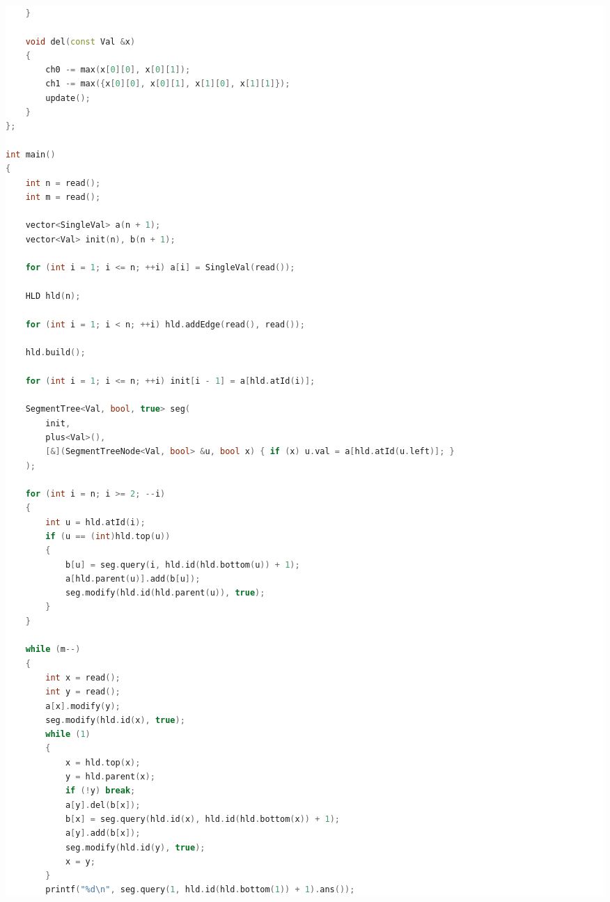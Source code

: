 ```cpp
	}
	
	void del(const Val &x)
	{
		ch0 -= max(x[0][0], x[0][1]);
		ch1 -= max({x[0][0], x[0][1], x[1][0], x[1][1]});
		update();
	}
};

int main()
{
	int n = read();
	int m = read();
	
	vector<SingleVal> a(n + 1);
	vector<Val> init(n), b(n + 1);
	
	for (int i = 1; i <= n; ++i) a[i] = SingleVal(read());
	
	HLD hld(n);
	
	for (int i = 1; i < n; ++i) hld.addEdge(read(), read());
	
	hld.build();
	
	for (int i = 1; i <= n; ++i) init[i - 1] = a[hld.atId(i)];
	
	SegmentTree<Val, bool, true> seg(
		init,
		plus<Val>(),
		[&](SegmentTreeNode<Val, bool> &u, bool x) { if (x) u.val = a[hld.atId(u.left)]; }
	);
	
	for (int i = n; i >= 2; --i)
	{
		int u = hld.atId(i);
		if (u == (int)hld.top(u))
		{
			b[u] = seg.query(i, hld.id(hld.bottom(u)) + 1);
			a[hld.parent(u)].add(b[u]);
			seg.modify(hld.id(hld.parent(u)), true);
		}
	}
	
	while (m--)
	{
		int x = read();
		int y = read();
		a[x].modify(y);
		seg.modify(hld.id(x), true);
		while (1)
		{
			x = hld.top(x);
			y = hld.parent(x);
			if (!y) break;
			a[y].del(b[x]);
			b[x] = seg.query(hld.id(x), hld.id(hld.bottom(x)) + 1);
			a[y].add(b[x]);
			seg.modify(hld.id(y), true);
			x = y;
		}
		printf("%d\n", seg.query(1, hld.id(hld.bottom(1)) + 1).ans());
```